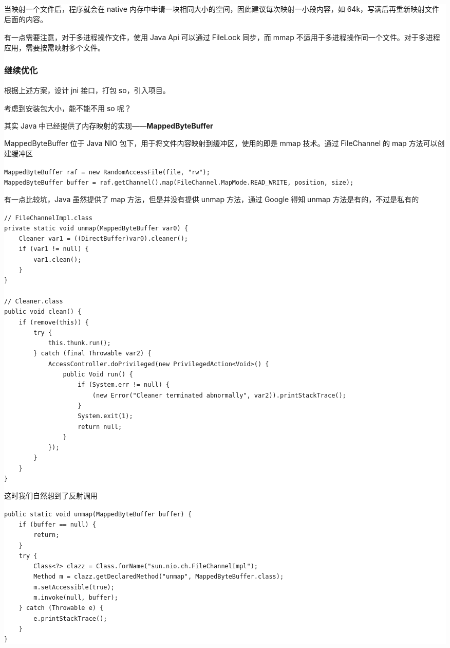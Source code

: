 当映射一个文件后，程序就会在 native 内存中申请一块相同大小的空间，因此建议每次映射一小段内容，如 64k，写满后再重新映射文件后面的内容。

有一点需要注意，对于多进程操作文件，使用 Java Api 可以通过 FileLock 同步，而 mmap 不适用于多进程操作同一个文件。对于多进程应用，需要按需映射多个文件。

### 继续优化

根据上述方案，设计 jni 接口，打包 so，引入项目。

考虑到安装包大小，能不能不用 so 呢？

其实 Java 中已经提供了内存映射的实现——**MappedByteBuffer**

MappedByteBuffer 位于 Java NIO 包下，用于将文件内容映射到缓冲区，使用的即是 mmap 技术。通过 FileChannel 的 map 方法可以创建缓冲区

```
MappedByteBuffer raf = new RandomAccessFile(file, "rw");
MappedByteBuffer buffer = raf.getChannel().map(FileChannel.MapMode.READ_WRITE, position, size);
```

有一点比较坑，Java 虽然提供了 map 方法，但是并没有提供 unmap 方法，通过 Google 得知 unmap 方法是有的，不过是私有的

```
// FileChannelImpl.class
private static void unmap(MappedByteBuffer var0) {
    Cleaner var1 = ((DirectBuffer)var0).cleaner();
    if (var1 != null) {
        var1.clean();
    }
}

// Cleaner.class
public void clean() {
    if (remove(this)) {
        try {
            this.thunk.run();
        } catch (final Throwable var2) {
            AccessController.doPrivileged(new PrivilegedAction<Void>() {
                public Void run() {
                    if (System.err != null) {
                        (new Error("Cleaner terminated abnormally", var2)).printStackTrace();
                    }
                    System.exit(1);
                    return null;
                }
            });
        }
    }
}
```

这时我们自然想到了反射调用

```
public static void unmap(MappedByteBuffer buffer) {
    if (buffer == null) {
        return;
    }
    try {
        Class<?> clazz = Class.forName("sun.nio.ch.FileChannelImpl");
        Method m = clazz.getDeclaredMethod("unmap", MappedByteBuffer.class);
        m.setAccessible(true);
        m.invoke(null, buffer);
    } catch (Throwable e) {
        e.printStackTrace();
    }
}
```
